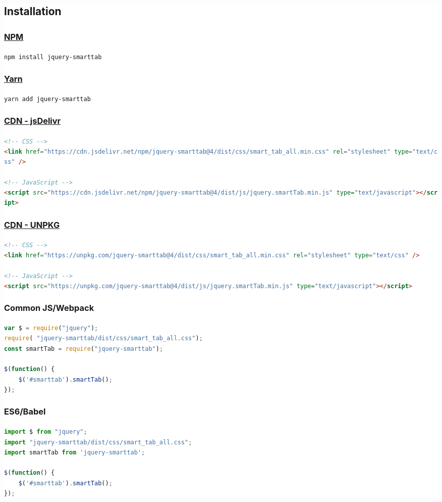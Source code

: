 Installation
-----

### [NPM](https://www.npmjs.com/package/jquery-smarttab)
    npm install jquery-smarttab

### [Yarn](https://yarn.pm/jquery-smarttab)
    yarn add jquery-smarttab

### [CDN - jsDelivr](https://www.jsdelivr.com/package/npm/jquery-smarttab)
```html
<!-- CSS -->
<link href="https://cdn.jsdelivr.net/npm/jquery-smarttab@4/dist/css/smart_tab_all.min.css" rel="stylesheet" type="text/css" />

<!-- JavaScript -->
<script src="https://cdn.jsdelivr.net/npm/jquery-smarttab@4/dist/js/jquery.smartTab.min.js" type="text/javascript"></script>
```

### [CDN - UNPKG](https://unpkg.com/browse/jquery-smarttab/)
```html
<!-- CSS -->
<link href="https://unpkg.com/jquery-smarttab@4/dist/css/smart_tab_all.min.css" rel="stylesheet" type="text/css" />

<!-- JavaScript -->
<script src="https://unpkg.com/jquery-smarttab@4/dist/js/jquery.smartTab.min.js" type="text/javascript"></script>
```

### Common JS/Webpack
```js
var $ = require("jquery");
require( "jquery-smarttab/dist/css/smart_tab_all.css");
const smartTab = require("jquery-smarttab");

$(function() {
    $('#smarttab').smartTab();
});
```
### ES6/Babel
```js
import $ from "jquery";
import "jquery-smarttab/dist/css/smart_tab_all.css";
import smartTab from 'jquery-smarttab';

$(function() {
    $('#smarttab').smartTab();
});
```
